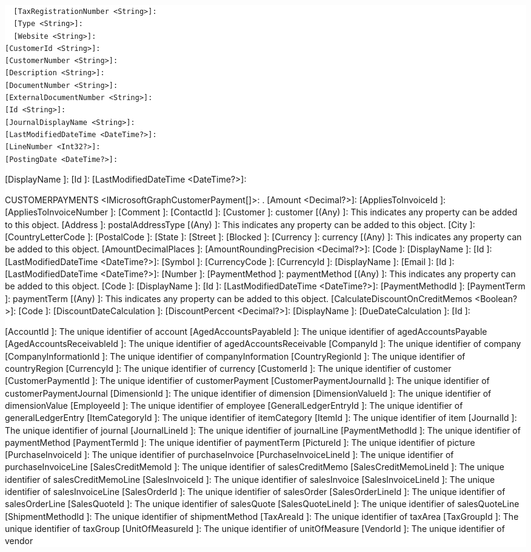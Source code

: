       [TaxRegistrationNumber <String>]: 
      [Type <String>]: 
      [Website <String>]: 
    [CustomerId <String>]: 
    [CustomerNumber <String>]: 
    [Description <String>]: 
    [DocumentNumber <String>]: 
    [ExternalDocumentNumber <String>]: 
    [Id <String>]: 
    [JournalDisplayName <String>]: 
    [LastModifiedDateTime <DateTime?>]: 
    [LineNumber <Int32?>]: 
    [PostingDate <DateTime?>]: 
  [DisplayName <String>]: 
  [Id <String>]: 
  [LastModifiedDateTime <DateTime?>]: 

CUSTOMERPAYMENTS <IMicrosoftGraphCustomerPayment[]>: .
  [Amount <Decimal?>]: 
  [AppliesToInvoiceId <String>]: 
  [AppliesToInvoiceNumber <String>]: 
  [Comment <String>]: 
  [ContactId <String>]: 
  [Customer <IMicrosoftGraphCustomer>]: customer
    [(Any) <Object>]: This indicates any property can be added to this object.
    [Address <IMicrosoftGraphPostalAddressType>]: postalAddressType
      [(Any) <Object>]: This indicates any property can be added to this object.
      [City <String>]: 
      [CountryLetterCode <String>]: 
      [PostalCode <String>]: 
      [State <String>]: 
      [Street <String>]: 
    [Blocked <String>]: 
    [Currency <IMicrosoftGraphCurrency>]: currency
      [(Any) <Object>]: This indicates any property can be added to this object.
      [AmountDecimalPlaces <String>]: 
      [AmountRoundingPrecision <Decimal?>]: 
      [Code <String>]: 
      [DisplayName <String>]: 
      [Id <String>]: 
      [LastModifiedDateTime <DateTime?>]: 
      [Symbol <String>]: 
    [CurrencyCode <String>]: 
    [CurrencyId <String>]: 
    [DisplayName <String>]: 
    [Email <String>]: 
    [Id <String>]: 
    [LastModifiedDateTime <DateTime?>]: 
    [Number <String>]: 
    [PaymentMethod <IMicrosoftGraphPaymentMethod>]: paymentMethod
      [(Any) <Object>]: This indicates any property can be added to this object.
      [Code <String>]: 
      [DisplayName <String>]: 
      [Id <String>]: 
      [LastModifiedDateTime <DateTime?>]: 
    [PaymentMethodId <String>]: 
    [PaymentTerm <IMicrosoftGraphPaymentTerm>]: paymentTerm
      [(Any) <Object>]: This indicates any property can be added to this object.
      [CalculateDiscountOnCreditMemos <Boolean?>]: 
      [Code <String>]: 
      [DiscountDateCalculation <String>]: 
      [DiscountPercent <Decimal?>]: 
      [DisplayName <String>]: 
      [DueDateCalculation <String>]: 
      [Id <String>]: 

  [Account <IMicrosoftGraphAccount>]: account
  [AccountId <String>]: The unique identifier of account
  [AgedAccountsPayableId <String>]: The unique identifier of agedAccountsPayable
  [AgedAccountsReceivableId <String>]: The unique identifier of agedAccountsReceivable
  [CompanyId <String>]: The unique identifier of company
  [CompanyInformationId <String>]: The unique identifier of companyInformation
  [CountryRegionId <String>]: The unique identifier of countryRegion
  [CurrencyId <String>]: The unique identifier of currency
  [CustomerId <String>]: The unique identifier of customer
  [CustomerPaymentId <String>]: The unique identifier of customerPayment
  [CustomerPaymentJournalId <String>]: The unique identifier of customerPaymentJournal
  [DimensionId <String>]: The unique identifier of dimension
  [DimensionValueId <String>]: The unique identifier of dimensionValue
  [EmployeeId <String>]: The unique identifier of employee
  [GeneralLedgerEntryId <String>]: The unique identifier of generalLedgerEntry
  [ItemCategoryId <String>]: The unique identifier of itemCategory
  [ItemId <String>]: The unique identifier of item
  [JournalId <String>]: The unique identifier of journal
  [JournalLineId <String>]: The unique identifier of journalLine
  [PaymentMethodId <String>]: The unique identifier of paymentMethod
  [PaymentTermId <String>]: The unique identifier of paymentTerm
  [PictureId <String>]: The unique identifier of picture
  [PurchaseInvoiceId <String>]: The unique identifier of purchaseInvoice
  [PurchaseInvoiceLineId <String>]: The unique identifier of purchaseInvoiceLine
  [SalesCreditMemoId <String>]: The unique identifier of salesCreditMemo
  [SalesCreditMemoLineId <String>]: The unique identifier of salesCreditMemoLine
  [SalesInvoiceId <String>]: The unique identifier of salesInvoice
  [SalesInvoiceLineId <String>]: The unique identifier of salesInvoiceLine
  [SalesOrderId <String>]: The unique identifier of salesOrder
  [SalesOrderLineId <String>]: The unique identifier of salesOrderLine
  [SalesQuoteId <String>]: The unique identifier of salesQuote
  [SalesQuoteLineId <String>]: The unique identifier of salesQuoteLine
  [ShipmentMethodId <String>]: The unique identifier of shipmentMethod
  [TaxAreaId <String>]: The unique identifier of taxArea
  [TaxGroupId <String>]: The unique identifier of taxGroup
  [UnitOfMeasureId <String>]: The unique identifier of unitOfMeasure
  [VendorId <String>]: The unique identifier of vendor
